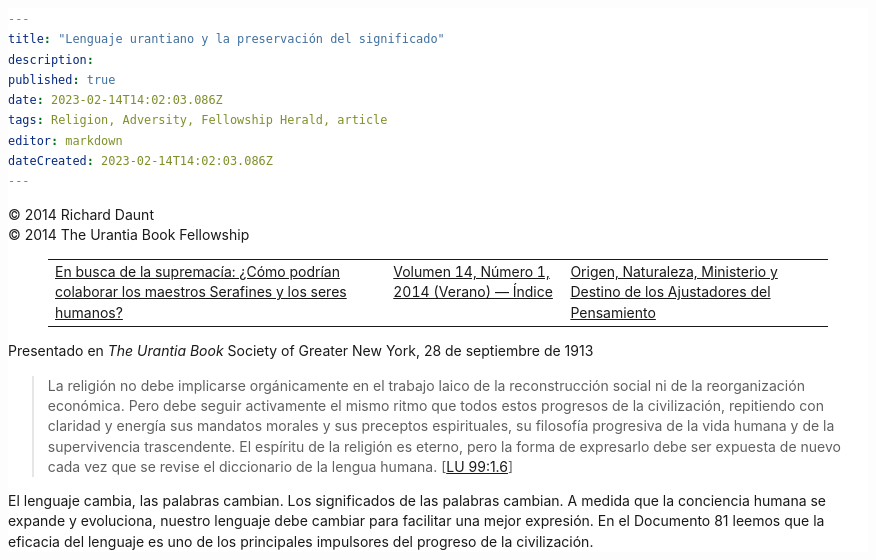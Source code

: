 ```yaml
---
title: "Lenguaje urantiano y la preservación del significado"
description: 
published: true
date: 2023-02-14T14:02:03.086Z
tags: Religion, Adversity, Fellowship Herald, article
editor: markdown
dateCreated: 2023-02-14T14:02:03.086Z
---
```


<p class="v-card v-sheet theme--light grey lighten-3 px-2">© 2014 Richard Daunt<br>© 2014 The Urantia Book Fellowship</p>
<figure class="table chapter-navigator">
  <table>
    <tbody>
      <tr>
        <td>
        <a href="/es/article/Bob_Debold/Pursuing_Supremacy_How_Might_the_Master_Seraphim_and_Human_Beings_Collaborate">
          <span class="mdi mdi-arrow-left-drop-circle"></span><span class="pl-2">En busca de la supremacía: ¿Cómo podrían colaborar los maestros Serafines y los seres humanos?</span>
        </a>
        </td>
        <td>
        <a href="/es/index/articles_herald#volumen-14-número-1-2014-verano">
          <span class="mdi mdi-book-open-variant"></span><span class="pl-2">Volumen 14, Número 1, 2014 (Verano) — Índice</span>
        </a>
        </td>
        <td>
        <a href="/es/article/David_Glass/Origin_Nature_Ministry_and_Destiny_of_Thought_Adjusters">
          <span class="pr-2">Origen, Naturaleza, Ministerio y Destino de los Ajustadores del Pensamiento</span><span class="mdi mdi-arrow-right-drop-circle"></span>
        </a>
        </td>
      </tr>
    </tbody>
  </table>
</figure>


Presentado en _The Urantia Book_ Society of Greater New York, 28 de septiembre de 1913

> La religión no debe implicarse orgánicamente en el trabajo laico de la reconstrucción social ni de la reorganización económica. Pero debe seguir activamente el mismo ritmo que todos estos progresos de la civilización, repitiendo con claridad y energía sus mandatos morales y sus preceptos espirituales, su filosofía progresiva de la vida humana y de la supervivencia trascendente. El espíritu de la religión es eterno, pero la forma de expresarlo debe ser expuesta de nuevo cada vez que se revise el diccionario de la lengua humana. <a id="a38_535"></a>[[LU 99:1.6](/es/The_Urantia_Book/99#p1_6)]

El lenguaje cambia, las palabras cambian. Los significados de las palabras cambian. A medida que la conciencia humana se expande y evoluciona, nuestro lenguaje debe cambiar para facilitar una mejor expresión. En el Documento 81 leemos que la eficacia del lenguaje es uno de los principales impulsores del progreso de la civilización.
